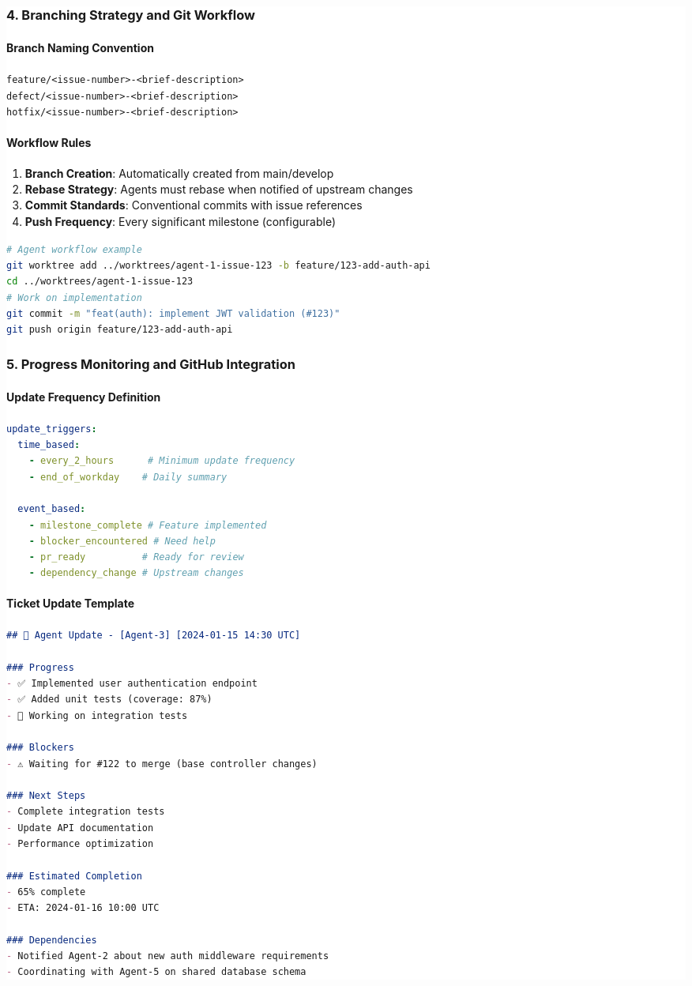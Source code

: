 ### 4. Branching Strategy and Git Workflow

#### Branch Naming Convention
```
feature/<issue-number>-<brief-description>
defect/<issue-number>-<brief-description>
hotfix/<issue-number>-<brief-description>
```

#### Workflow Rules
1. **Branch Creation**: Automatically created from main/develop
2. **Rebase Strategy**: Agents must rebase when notified of upstream changes
3. **Commit Standards**: Conventional commits with issue references
4. **Push Frequency**: Every significant milestone (configurable)

```bash
# Agent workflow example
git worktree add ../worktrees/agent-1-issue-123 -b feature/123-add-auth-api
cd ../worktrees/agent-1-issue-123
# Work on implementation
git commit -m "feat(auth): implement JWT validation (#123)"
git push origin feature/123-add-auth-api
```

### 5. Progress Monitoring and GitHub Integration

#### Update Frequency Definition
```yaml
update_triggers:
  time_based:
    - every_2_hours      # Minimum update frequency
    - end_of_workday    # Daily summary
    
  event_based:
    - milestone_complete # Feature implemented
    - blocker_encountered # Need help
    - pr_ready          # Ready for review
    - dependency_change # Upstream changes
```

#### Ticket Update Template
```markdown
## 🤖 Agent Update - [Agent-3] [2024-01-15 14:30 UTC]

### Progress
- ✅ Implemented user authentication endpoint
- ✅ Added unit tests (coverage: 87%)
- 🔄 Working on integration tests

### Blockers
- ⚠️ Waiting for #122 to merge (base controller changes)

### Next Steps
- Complete integration tests
- Update API documentation
- Performance optimization

### Estimated Completion
- 65% complete
- ETA: 2024-01-16 10:00 UTC

### Dependencies
- Notified Agent-2 about new auth middleware requirements
- Coordinating with Agent-5 on shared database schema
```